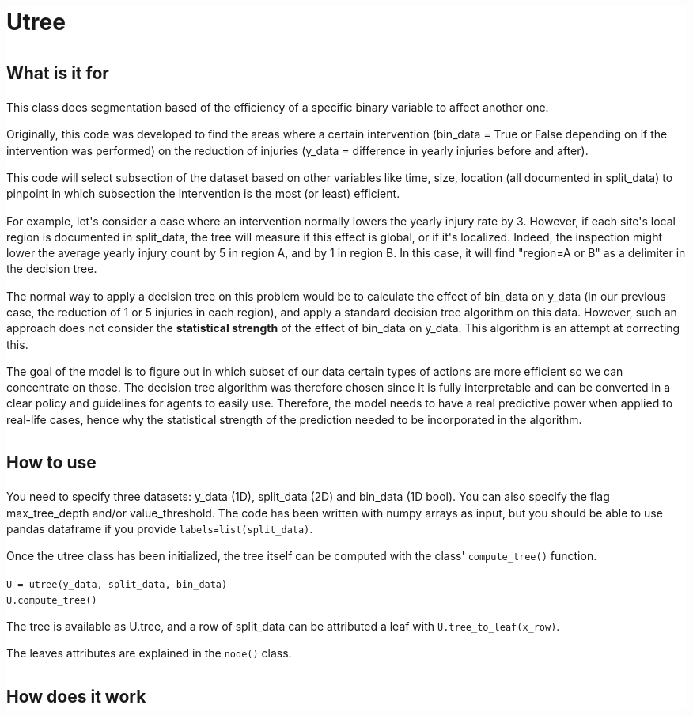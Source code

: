 # Utree

## What is it for

This class does segmentation based of the efficiency of a specific binary variable to affect another one.

Originally, this code was developed to find the areas where a certain intervention (bin_data = True or False depending on if the intervention was performed) on the reduction of injuries (y_data = difference in yearly injuries before and after).

This code will select subsection of the dataset based on other variables like time, size, location (all documented in split_data) to pinpoint in which subsection the intervention is the most (or least) efficient.

For example, let's consider a case where an intervention normally lowers the yearly injury rate by 3. However, if each site's local region is documented in split_data, the tree will measure if this effect is global, or if it's localized. Indeed, the inspection might lower the average yearly injury count by 5 in region A, and by 1 in region B. In this case, it will find "region=A or B" as a delimiter in the decision tree.

The normal way to apply a decision tree on this problem would be to calculate the effect of bin_data on y_data (in our previous case, the reduction of 1 or 5 injuries in each region), and apply a standard decision tree algorithm on this data.
However, such an approach does not consider the **statistical strength** of the effect of bin_data on y_data. This algorithm is an attempt at correcting this.

The goal of the model is to figure out in which subset of our data certain types of actions are more efficient so we can concentrate on those. The decision tree algorithm was therefore chosen since it is fully interpretable and can be converted in a clear policy and guidelines for agents to easily use. Therefore, the model needs to have a real predictive power when applied to real-life cases, hence why the statistical strength of the prediction needed to be incorporated in the algorithm.

## How to use

You need to specify three datasets: y_data (1D), split_data (2D) and bin_data (1D bool).
You can also specify the flag max_tree_depth and/or value_threshold. The code has been written with numpy arrays as input, but you should be able to use pandas dataframe if you provide ```labels=list(split_data)```.

Once the utree class has been initialized, the tree itself can be computed with the class' ```compute_tree()``` function.

```
U = utree(y_data, split_data, bin_data)
U.compute_tree()
```

The tree is available as U.tree, and a row of split_data can be attributed a leaf with ```U.tree_to_leaf(x_row)```.

The leaves attributes are explained in the ```node()``` class.

## How does it work
